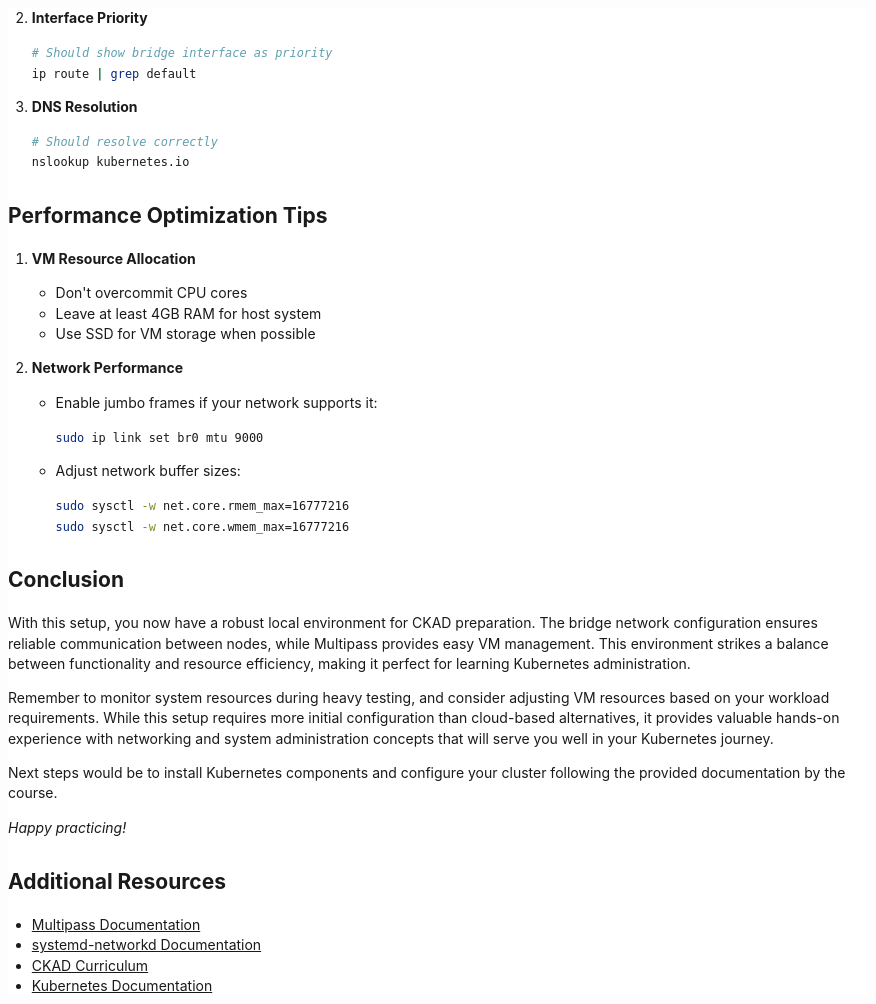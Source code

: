 2. **Interface Priority**
   ```bash
   # Should show bridge interface as priority
   ip route | grep default
   ```

3. **DNS Resolution**
   ```bash
   # Should resolve correctly
   nslookup kubernetes.io
   ```

## Performance Optimization Tips

1. **VM Resource Allocation**
   - Don't overcommit CPU cores
   - Leave at least 4GB RAM for host system
   - Use SSD for VM storage when possible

2. **Network Performance**
   - Enable jumbo frames if your network supports it:
     ```bash
     sudo ip link set br0 mtu 9000
     ```
   - Adjust network buffer sizes:
     ```bash
     sudo sysctl -w net.core.rmem_max=16777216
     sudo sysctl -w net.core.wmem_max=16777216
     ```

## Conclusion
With this setup, you now have a robust local environment for CKAD preparation. The bridge network configuration ensures reliable communication between nodes, while Multipass provides easy VM management. This environment strikes a balance between functionality and resource efficiency, making it perfect for learning Kubernetes administration.

Remember to monitor system resources during heavy testing, and consider adjusting VM resources based on your workload requirements. While this setup requires more initial configuration than cloud-based alternatives, it provides valuable hands-on experience with networking and system administration concepts that will serve you well in your Kubernetes journey.

Next steps would be to install Kubernetes components and configure your cluster following the provided documentation by the course.

*Happy practicing!*

## Additional Resources
- [Multipass Documentation](https://multipass.run/docs)
- [systemd-networkd Documentation](https://www.freedesktop.org/software/systemd/man/systemd-networkd.service.html)
- [CKAD Curriculum](https://github.com/cncf/curriculum)
- [Kubernetes Documentation](https://kubernetes.io/docs/home/)